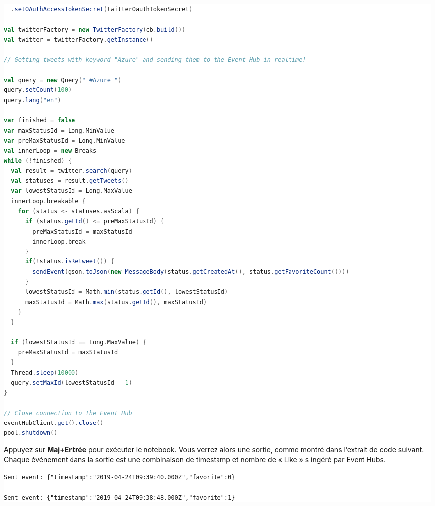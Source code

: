 ```scala
  .setOAuthAccessTokenSecret(twitterOauthTokenSecret)

val twitterFactory = new TwitterFactory(cb.build())
val twitter = twitterFactory.getInstance()

// Getting tweets with keyword "Azure" and sending them to the Event Hub in realtime!

val query = new Query(" #Azure ")
query.setCount(100)
query.lang("en")

var finished = false
var maxStatusId = Long.MinValue
var preMaxStatusId = Long.MinValue
val innerLoop = new Breaks
while (!finished) {
  val result = twitter.search(query)
  val statuses = result.getTweets()
  var lowestStatusId = Long.MaxValue
  innerLoop.breakable {
    for (status <- statuses.asScala) {
      if (status.getId() <= preMaxStatusId) {
        preMaxStatusId = maxStatusId
        innerLoop.break
      }
      if(!status.isRetweet()) {
        sendEvent(gson.toJson(new MessageBody(status.getCreatedAt(), status.getFavoriteCount())))
      }
      lowestStatusId = Math.min(status.getId(), lowestStatusId)
      maxStatusId = Math.max(status.getId(), maxStatusId)
    }
  }
  
  if (lowestStatusId == Long.MaxValue) {
    preMaxStatusId = maxStatusId
  }
  Thread.sleep(10000)
  query.setMaxId(lowestStatusId - 1)
}

// Close connection to the Event Hub
eventHubClient.get().close()
pool.shutdown()
```

Appuyez sur **Maj+Entrée** pour exécuter le notebook. Vous verrez alors une sortie, comme montré dans l’extrait de code suivant. Chaque événement dans la sortie est une combinaison de timestamp et nombre de « Like » s ingéré par Event Hubs.

    Sent event: {"timestamp":"2019-04-24T09:39:40.000Z","favorite":0}

    Sent event: {"timestamp":"2019-04-24T09:38:48.000Z","favorite":1}
